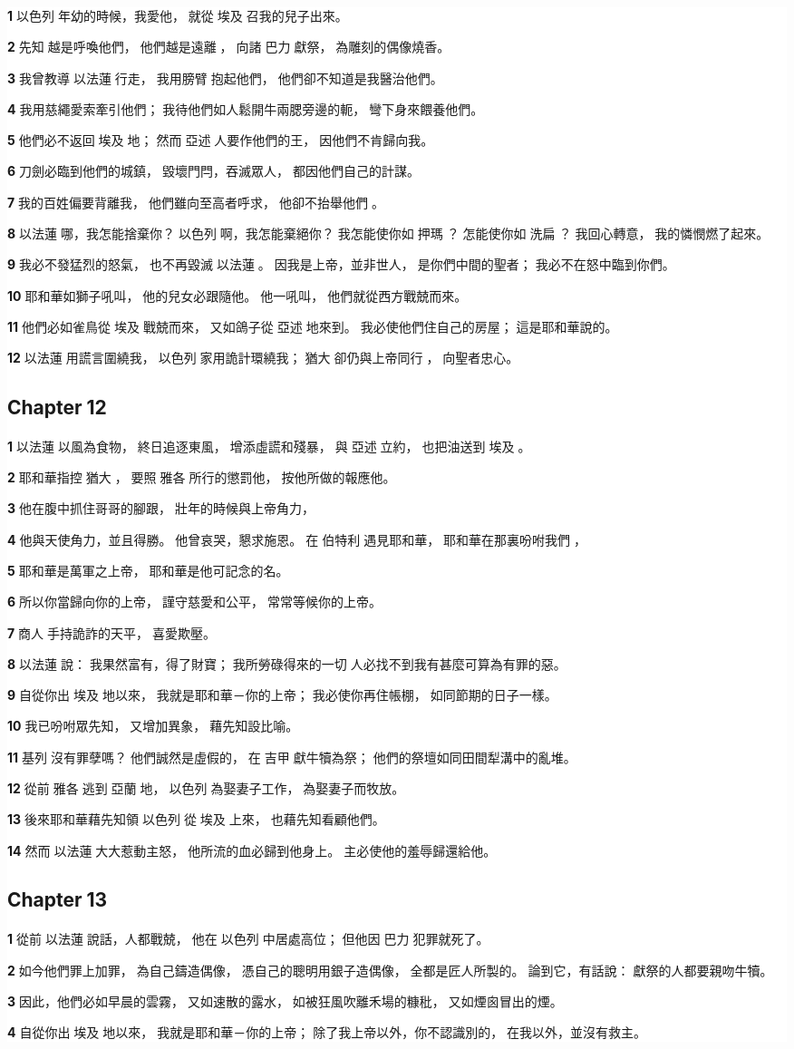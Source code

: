 **1** 以色列 年幼的時候，我愛他， 就從 埃及 召我的兒子出來。

**2** 先知 越是呼喚他們， 他們越是遠離 ， 向諸 巴力 獻祭， 為雕刻的偶像燒香。

**3** 我曾教導 以法蓮 行走， 我用膀臂 抱起他們， 他們卻不知道是我醫治他們。

**4** 我用慈繩愛索牽引他們； 我待他們如人鬆開牛兩腮旁邊的軛， 彎下身來餵養他們。

**5** 他們必不返回 埃及 地； 然而 亞述 人要作他們的王， 因他們不肯歸向我。

**6** 刀劍必臨到他們的城鎮， 毀壞門閂，吞滅眾人， 都因他們自己的計謀。

**7** 我的百姓偏要背離我， 他們雖向至高者呼求， 他卻不抬舉他們 。

**8** 以法蓮 哪，我怎能捨棄你？ 以色列 啊，我怎能棄絕你？ 我怎能使你如 押瑪 ？ 怎能使你如 洗扁 ？ 我回心轉意， 我的憐憫燃了起來。

**9** 我必不發猛烈的怒氣， 也不再毀滅 以法蓮 。 因我是上帝，並非世人， 是你們中間的聖者； 我必不在怒中臨到你們。

**10** 耶和華如獅子吼叫， 他的兒女必跟隨他。 他一吼叫， 他們就從西方戰兢而來。

**11** 他們必如雀鳥從 埃及 戰兢而來， 又如鴿子從 亞述 地來到。 我必使他們住自己的房屋； 這是耶和華說的。

**12** 以法蓮 用謊言圍繞我， 以色列 家用詭計環繞我； 猶大 卻仍與上帝同行 ， 向聖者忠心。

## Chapter 12

**1** 以法蓮 以風為食物， 終日追逐東風， 增添虛謊和殘暴， 與 亞述 立約， 也把油送到 埃及 。

**2** 耶和華指控 猶大 ， 要照 雅各 所行的懲罰他， 按他所做的報應他。

**3** 他在腹中抓住哥哥的腳跟， 壯年的時候與上帝角力，

**4** 他與天使角力，並且得勝。 他曾哀哭，懇求施恩。 在 伯特利 遇見耶和華， 耶和華在那裏吩咐我們 ，

**5** 耶和華是萬軍之上帝， 耶和華是他可記念的名。

**6** 所以你當歸向你的上帝， 謹守慈愛和公平， 常常等候你的上帝。

**7** 商人 手持詭詐的天平， 喜愛欺壓。

**8** 以法蓮 說： 我果然富有，得了財寶； 我所勞碌得來的一切 人必找不到我有甚麼可算為有罪的惡。

**9** 自從你出 埃及 地以來， 我就是耶和華－你的上帝； 我必使你再住帳棚， 如同節期的日子一樣。

**10** 我已吩咐眾先知， 又增加異象， 藉先知設比喻。

**11** 基列 沒有罪孽嗎？ 他們誠然是虛假的， 在 吉甲 獻牛犢為祭； 他們的祭壇如同田間犁溝中的亂堆。

**12** 從前 雅各 逃到 亞蘭 地， 以色列 為娶妻子工作， 為娶妻子而牧放。

**13** 後來耶和華藉先知領 以色列 從 埃及 上來， 也藉先知看顧他們。

**14** 然而 以法蓮 大大惹動主怒， 他所流的血必歸到他身上。 主必使他的羞辱歸還給他。

## Chapter 13

**1** 從前 以法蓮 說話，人都戰兢， 他在 以色列 中居處高位； 但他因 巴力 犯罪就死了。

**2** 如今他們罪上加罪， 為自己鑄造偶像， 憑自己的聰明用銀子造偶像， 全都是匠人所製的。 論到它，有話說： 獻祭的人都要親吻牛犢。

**3** 因此，他們必如早晨的雲霧， 又如速散的露水， 如被狂風吹離禾場的糠秕， 又如煙囪冒出的煙。

**4** 自從你出 埃及 地以來， 我就是耶和華－你的上帝； 除了我上帝以外，你不認識別的， 在我以外，並沒有救主。
